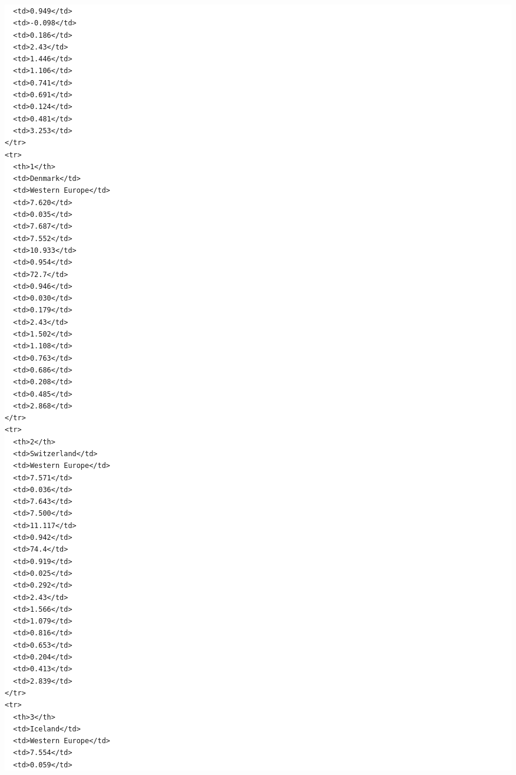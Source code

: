       <td>0.949</td>
      <td>-0.098</td>
      <td>0.186</td>
      <td>2.43</td>
      <td>1.446</td>
      <td>1.106</td>
      <td>0.741</td>
      <td>0.691</td>
      <td>0.124</td>
      <td>0.481</td>
      <td>3.253</td>
    </tr>
    <tr>
      <th>1</th>
      <td>Denmark</td>
      <td>Western Europe</td>
      <td>7.620</td>
      <td>0.035</td>
      <td>7.687</td>
      <td>7.552</td>
      <td>10.933</td>
      <td>0.954</td>
      <td>72.7</td>
      <td>0.946</td>
      <td>0.030</td>
      <td>0.179</td>
      <td>2.43</td>
      <td>1.502</td>
      <td>1.108</td>
      <td>0.763</td>
      <td>0.686</td>
      <td>0.208</td>
      <td>0.485</td>
      <td>2.868</td>
    </tr>
    <tr>
      <th>2</th>
      <td>Switzerland</td>
      <td>Western Europe</td>
      <td>7.571</td>
      <td>0.036</td>
      <td>7.643</td>
      <td>7.500</td>
      <td>11.117</td>
      <td>0.942</td>
      <td>74.4</td>
      <td>0.919</td>
      <td>0.025</td>
      <td>0.292</td>
      <td>2.43</td>
      <td>1.566</td>
      <td>1.079</td>
      <td>0.816</td>
      <td>0.653</td>
      <td>0.204</td>
      <td>0.413</td>
      <td>2.839</td>
    </tr>
    <tr>
      <th>3</th>
      <td>Iceland</td>
      <td>Western Europe</td>
      <td>7.554</td>
      <td>0.059</td>